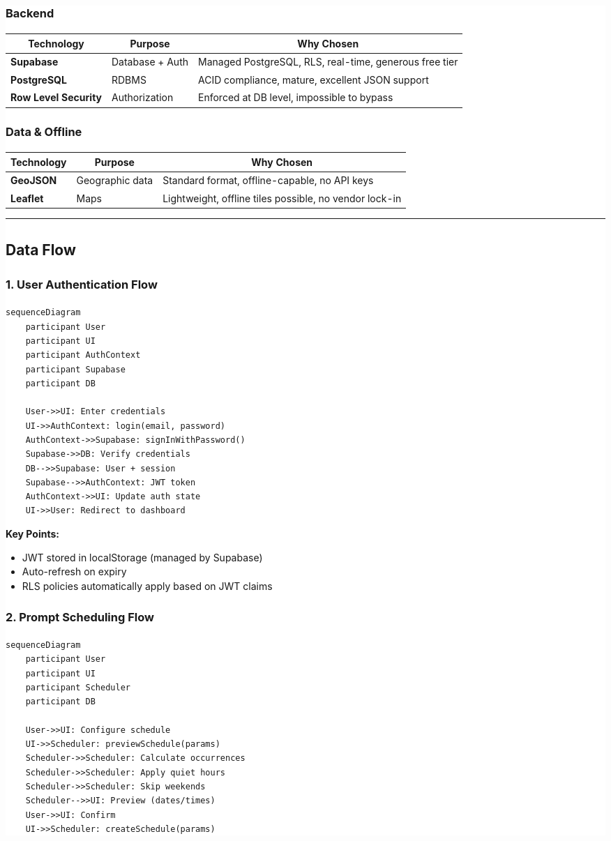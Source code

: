 ### Backend

| Technology | Purpose | Why Chosen |
|------------|---------|------------|
| **Supabase** | Database + Auth | Managed PostgreSQL, RLS, real-time, generous free tier |
| **PostgreSQL** | RDBMS | ACID compliance, mature, excellent JSON support |
| **Row Level Security** | Authorization | Enforced at DB level, impossible to bypass |

### Data & Offline

| Technology | Purpose | Why Chosen |
|------------|---------|------------|
| **GeoJSON** | Geographic data | Standard format, offline-capable, no API keys |
| **Leaflet** | Maps | Lightweight, offline tiles possible, no vendor lock-in |

---

## Data Flow

### 1. **User Authentication Flow**

```mermaid
sequenceDiagram
    participant User
    participant UI
    participant AuthContext
    participant Supabase
    participant DB

    User->>UI: Enter credentials
    UI->>AuthContext: login(email, password)
    AuthContext->>Supabase: signInWithPassword()
    Supabase->>DB: Verify credentials
    DB-->>Supabase: User + session
    Supabase-->>AuthContext: JWT token
    AuthContext->>UI: Update auth state
    UI->>User: Redirect to dashboard
```

**Key Points:**
- JWT stored in localStorage (managed by Supabase)
- Auto-refresh on expiry
- RLS policies automatically apply based on JWT claims

### 2. **Prompt Scheduling Flow**

```mermaid
sequenceDiagram
    participant User
    participant UI
    participant Scheduler
    participant DB

    User->>UI: Configure schedule
    UI->>Scheduler: previewSchedule(params)
    Scheduler->>Scheduler: Calculate occurrences
    Scheduler->>Scheduler: Apply quiet hours
    Scheduler->>Scheduler: Skip weekends
    Scheduler-->>UI: Preview (dates/times)
    User->>UI: Confirm
    UI->>Scheduler: createSchedule(params)
```
